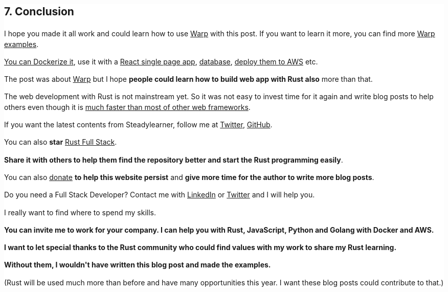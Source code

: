 ## 7. Conclusion

I hope you made it all work and could learn how to use [Warp] with this post. If you want to learn it more, you can find more [Warp examples].

[You can Dockerize it](https://www.steadylearner.com/blog/read/How-to-use-Docker-with-Rust), use it with a [React single page app][React Rust], [database][Warp database example], [deploy them to AWS][Steadylearner] etc.

The post was about [Warp] but I hope **people could learn how to build web app with Rust also** more than that.

The web development with Rust is not mainstream yet. So it was not easy to invest time for it again and write blog posts to help others even though it is [much faster than most of other web frameworks][React Rust].

If you want the latest contents from Steadylearner, follow me at [Twitter], [GitHub].

You can also **star** [Rust Full Stack].

**Share it with others to help them find the repository better and start the Rust programming easily**.

You can also [donate] **to help this website persist** and **give more time for the author to write more blog posts**.

Do you need a Full Stack Developer? Contact me with [LinkedIn] or [Twitter] and I will help you.

I really want to find where to spend my skills.

**You can invite me to work for your company. I can help you with Rust, JavaScript, Python and Golang with Docker and AWS.**

**I want to let special thanks to the Rust community who could find values with my work to share my Rust learning.**

**Without them, I wouldn't have written this blog post and made the examples.**

(Rust will be used much more than before and have many opportunities this year. I want these blog posts could contribute to that.)


[Steadylearner]: https://www.steadylearner.com
[Rust Website]: https://www.rust-lang.org/
[Learn Rust]: https://doc.rust-lang.org/book/
[Rust async]: https://github.com/steadylearner/Rust-Full-Stack/tree/master/async
[cargo edit]: https://github.com/killercup/cargo-edit
[React Rust]: https://github.com/steadylearner/Rust-Full-Stack/tree/master/React_Rust
[Rust Rocket]: https://rocket.rs/
[Rocket Getting Started]: https://rocket.rs/v0.4/guide/getting-started
[Rocket JSON Example]: https://github.com/SergioBenitez/Rocket/tree/master/examples/json
[Redirect]: https://api.rocket.rs/v0.4/rocket/response/struct.Redirect.html
[Tera]: https://tera.netlify.com/
[Rocket Tera example]: https://github.com/SergioBenitez/Rocket/tree/master/examples/tera_templates
[CORS]: https://developer.mozilla.org/en-US/docs/Web/HTTP/Access_control_CORS
[OPTIONS]: https://developer.mozilla.org/en-US/docs/Web/HTTP/Methods/OPTIONS
[Rocket CORS]: https://github.com/lawliet89/rocket_cors
[Rocket CORS examples]: https://github.com/lawliet89/rocket_cors/tree/master/examples
[Rocket CORS fairing example]: https://github.com/lawliet89/rocket_cors/blob/master/examples/fairing.rs
[Rocket CORS fairng test example]: https://github.com/lawliet89/rocket_cors/blob/master/tests/fairing.rs
[Rust Yew Examples]: https://github.com/yewstack/yew/tree/master/examples
[hyper]: https://github.com/hyperium/hyper
[Rust Dotenv]: https://crates.io/crates/dotenv
[Reqwest]: https://docs.rs/reqwest/0.9.18/reqwest/
[stdweb]: https://github.com/koute/stdweb
[YouTube API]: https://developers.google.com/youtube/v3/getting-started#before-you-start
[How to use YouTube API for developers]: https://www.google.com/search?q=how+to+use+youtube+api+for+developers
[Rust Full Stack]: https://github.com/steadylearner/Rust-Full-Stack
[JSON Webservice]: https://github.com/steadylearner/Rust-Full-Stack/tree/master/before/JSON_Webservice
[Rust Blog Example]: https://github.com/steadylearner/Rust-Full-Stack/tree/master/web/before/rust_blog
[CRA]: https://github.com/facebook/create-react-app
[protocol buffers]: https://developers.google.com/protocol-buffers/docs/overview
[Tonic]: https://github.com/hyperium/tonic
[Rust Postgresql]: https://github.com/sfackler/rust-postgres
[Rust Postgresql query]: https://docs.rs/postgres/0.15.2/postgres/struct.Connection.html#method.query
[Rust Postgresql execute]: https://docs.rs/postgres/0.15.2/postgres/struct.Connection.html#method.execute
[Tonic CRUD Example by Steadylearner]: https://github.com/steadylearner/Rust-Full-Stack/blob/master/grpc/user/proto/user/user.proto
[Official Tonic Guide]: https://github.com/hyperium/tonic/blob/master/tonic-examples/helloworld-tutorial.md
[gRPC Client]: https://github.com/uw-labs/bloomrpc
[How to install Postgresql]: https://www.digitalocean.com/community/tutorials/how-to-install-and-use-postgresql-on-ubuntu-18-04
[tonic-build]: https://github.com/hyperium/tonic/blob/master/tonic-build/README.md
[Rust uuid]: https://crates.io/crates/uuid
[chrono]: https://docs.rs/chrono/0.4.9/chrono/
[graphiql]: https://github.com/graphql/graphiql
[React Rust]: https://github.com/steadylearner/React-Rust
[React Router]: https://github.com/ReactTraining/react-router
[Warp]: https://github.com/seanmonstar/warp
[Warp official example]: https://github.com/seanmonstar/warp#example
[Warp official examples]: https://github.com/seanmonstar/warp/tree/master/examples
[Warp examples]: https://github.com/steadylearner/Rust-Full-Stack/tree/master/warp
[Warp documentation]: https://docs.rs/warp/0.2.1/warp/
[Warp database example]: https://github.com/steadylearner/Rust-Full-Stack/tree/master/warp/database/2.%20with_db_pool/src
[tokio]: https://github.com/tokio-rs/tokio
[async std]: https://github.com/async-rs/async-std
[Express]: https://expressjs.com
[FP in Rust]: https://github.com/JasonShin/fp-core.rs
[Reading Rust function signatures]: https://hoverbear.org/blog/reading-rust-function-signatures/
[Real world Tacit programming part 1]: https://medium.com/@jesterxl/real-world-uses-of-tacit-programming-part-1-of-2-f2a0c3f9e00c
[Real world Tacit programming part 2]: https://medium.com/@jesterxl/real-world-uses-of-tacit-programming-part-2-of-2-6422da10dc47
[Rust closures are hard]: https://stevedonovan.github.io/rustifications/2018/08/18/rust-closures-are-hard.html
[microservices_with_docker]: https://github.com/steadylearner/Rust-Full-Stack/tree/master/microservices_with_docker
[Rust blog posts]: https://www.steadylearner.com/blog/search/Rust
[How to install Rust]: https://www.steadylearner.com/blog/read/How-to-install-Rust
[Rust Chat App]: https://www.steadylearner.com/blog/read/How-to-start-Rust-Chat-App
[Rust Yew Frontend]: https://github.com/yewstack/yew
[Yew Counter]: https://www.steadylearner.com/yew_counter
[How to use Rust Yew]: https://www.steadylearner.com/blog/read/How-to-use-Rust-Yew
[How to deploy Rust Web App]: https://www.steadylearner.com/blog/read/How-to-deploy-Rust-Web-App
[How to start Rust Chat App]: https://www.steadylearner.com/blog/read/How-to-start-Rust-Chat-App
[Fullstack Rust with Yew]: https://www.steadylearner.com/blog/read/Fullstack-Rust-with-Yew
[How to use NPM packages with Rust Frontend]: https://www.steadylearner.com/blog/read/How-to-use-NPM-packages-with-Rust-Frontend
[How to use markdown with code snippets in Rust Yew Frontend]: https://www.steadylearner.com/blog/read/How-to-use-markdown-with-code-snippets-in-Rust-Yew-Frontend
[How to modulize your Rust Frontend]: https://www.steadylearner.com/blog/read/How-to-modulize-your-Rust-Frontend
[How to write Full Stack Rust Code]: https://www.steadylearner.com/blog/read/How-to-write-Full-Stack-Rust-code
[How to use a modal in Rust]: https://www.steadylearner.com/blog/read/How-to-use-a-modal-in-Rust
[How to use routers in Rust Frontend]: https://www.steadylearner.com/blog/read/How-to-use-routers-in-Rust-Frontend
[How to serve static files with Rust]: https://www.steadylearner.com/blog/read/How-to-serve-static-files-with-Rust
[How to use a single page app wtih Rust]: https://www.steadylearner.com/blog/read/How-to-use-a-single-page-app-with-Rust
[How to use Rust Tera for undefined paths]: https://www.steadylearner.com/blog/read/How-to-use-Rust-Tera-for-undefined-paths
[How to make JSON Webservice with Rust and YouTube API]: https://www.steadylearner.com/blog/read/How-to-make-JSON-Webservice-with-Rust-and-YouTube-API
[How to use CORS and OPTIONS HTTP request with Rust Rocket]: https://www.steadylearner.com/blog/read/How-to-use-CORS-and-OPTIONS-HTTP-request-with-Rust-Rocket
[How to render a YouTube vlog with Rust Yew fetch API]: https://www.steadylearner.com/blog/read/How-to-render-a-YouTube-vlog-with-Rust-Yew-fetch-API
[How to use Python in JavaScript]: https://www.steadylearner.com/blog/read/How-to-use-Python-in-JavaScript
[How to use React Spring to animate your message]: https://medium.com/@steadylearner/how-to-use-react-spring-to-animate-your-message-2bd2a7e62a5a
[How to use Webpack with React]: https://www.steadylearner.com/blog/read/How-to-use-Webpack-with-React
[Actix]: https://github.com/actix/actix-web
[How to use Docker commands]: https://www.steadylearner.com/blog/read/How-to-use-Docker-commands
[How to use Docker with Rust]: https://www.steadylearner.com/blog/read/How-to-use-Docker-with-Rust
[How to use React with Rust Actix]: https://www.steadylearner.com/blog/read/How-to-use-React-with-Rust-Actix
[Twitter]: https://twitter.com/steadylearner_p
[LinkedIn]: https://www.linkedin.com/in/steady-learner-3151b7164/
[GitHub]: https://github.com/steadylearner
[donate]: https://www.paypal.com/donate/?token=MYCfCk47O9tUW-WzxzrampApJJ3hTEweiG3XrGS_04X3y6NH5lMG2CQ9ZMibZEEKKCfX_0&country.x=BR&locale.x=BR
